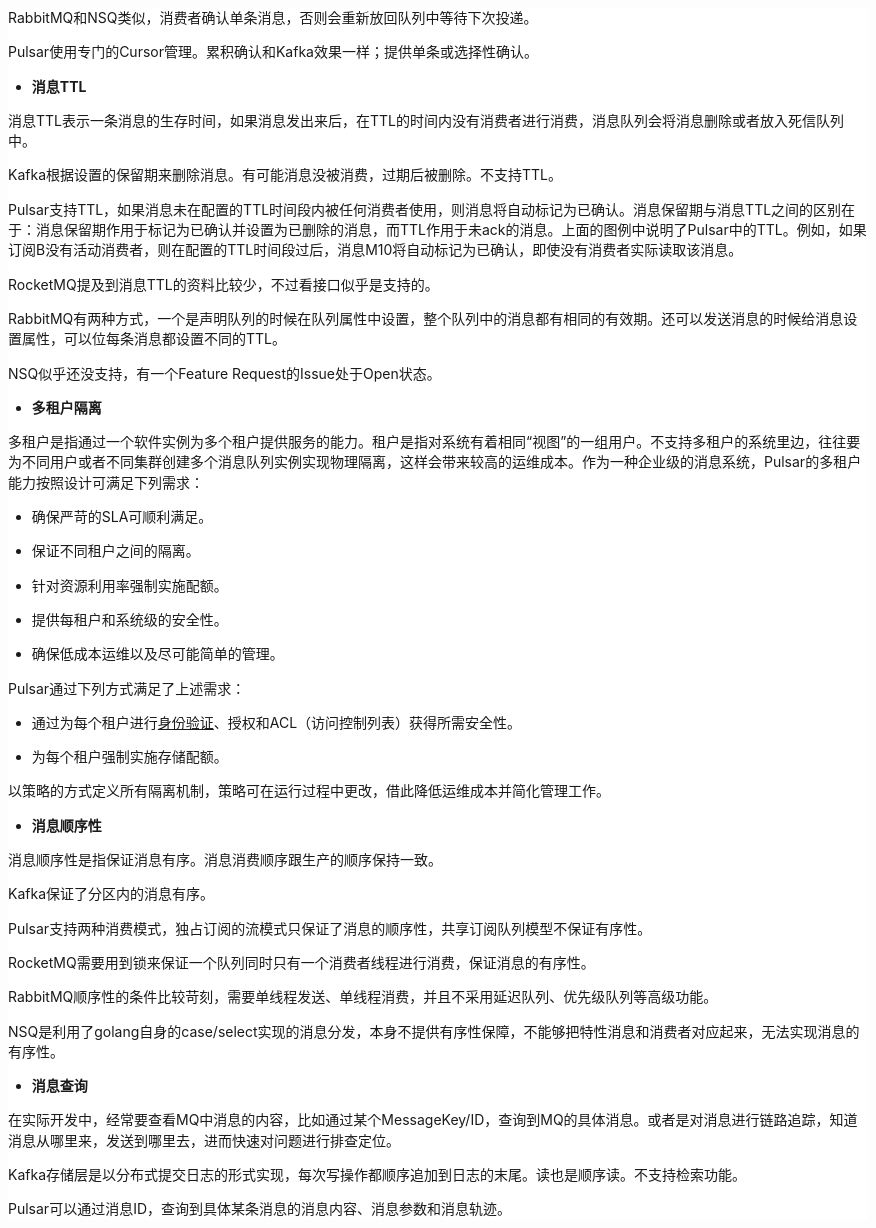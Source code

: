 RabbitMQ和NSQ类似，消费者确认单条消息，否则会重新放回队列中等待下次投递。

Pulsar使用专门的Cursor管理。累积确认和Kafka效果一样；提供单条或选择性确认。

* **消息TTL**

消息TTL表示一条消息的生存时间，如果消息发出来后，在TTL的时间内没有消费者进行消费，消息队列会将消息删除或者放入死信队列中。

Kafka根据设置的保留期来删除消息。有可能消息没被消费，过期后被删除。不支持TTL。

Pulsar支持TTL，如果消息未在配置的TTL时间段内被任何消费者使用，则消息将自动标记为已确认。消息保留期与消息TTL之间的区别在于：消息保留期作用于标记为已确认并设置为已删除的消息，而TTL作用于未ack的消息。上面的图例中说明了Pulsar中的TTL。例如，如果订阅B没有活动消费者，则在配置的TTL时间段过后，消息M10将自动标记为已确认，即使没有消费者实际读取该消息。

RocketMQ提及到消息TTL的资料比较少，不过看接口似乎是支持的。

RabbitMQ有两种方式，一个是声明队列的时候在队列属性中设置，整个队列中的消息都有相同的有效期。还可以发送消息的时候给消息设置属性，可以位每条消息都设置不同的TTL。

NSQ似乎还没支持，有一个Feature Request的Issue处于Open状态。

* **多租户隔离**

多租户是指通过一个软件实例为多个租户提供服务的能力。租户是指对系统有着相同“视图”的一组用户。不支持多租户的系统里边，往往要为不同用户或者不同集群创建多个消息队列实例实现物理隔离，这样会带来较高的运维成本。作为一种企业级的消息系统，Pulsar的多租户能力按照设计可满足下列需求：

* 确保严苛的SLA可顺利满足。

* 保证不同租户之间的隔离。

* 针对资源利用率强制实施配额。

* 提供每租户和系统级的安全性。

* 确保低成本运维以及尽可能简单的管理。

Pulsar通过下列方式满足了上述需求：

* 通过为每个租户进行[身份验证](https://cloud.tencent.com/product/idam?from_column=20065\&from=20065)、授权和ACL（访问控制列表）获得所需安全性。

* 为每个租户强制实施存储配额。

以策略的方式定义所有隔离机制，策略可在运行过程中更改，借此降低运维成本并简化管理工作。

* **消息顺序性**

消息顺序性是指保证消息有序。消息消费顺序跟生产的顺序保持一致。

Kafka保证了分区内的消息有序。

Pulsar支持两种消费模式，独占订阅的流模式只保证了消息的顺序性，共享订阅队列模型不保证有序性。

RocketMQ需要用到锁来保证一个队列同时只有一个消费者线程进行消费，保证消息的有序性。

RabbitMQ顺序性的条件比较苛刻，需要单线程发送、单线程消费，并且不采用延迟队列、优先级队列等高级功能。

NSQ是利用了golang自身的case/select实现的消息分发，本身不提供有序性保障，不能够把特性消息和消费者对应起来，无法实现消息的有序性。

* **消息查询**

在实际开发中，经常要查看MQ中消息的内容，比如通过某个MessageKey/ID，查询到MQ的具体消息。或者是对消息进行链路追踪，知道消息从哪里来，发送到哪里去，进而快速对问题进行排查定位。

Kafka存储层是以分布式提交日志的形式实现，每次写操作都顺序追加到日志的末尾。读也是顺序读。不支持检索功能。

Pulsar可以通过消息ID，查询到具体某条消息的消息内容、消息参数和消息轨迹。
